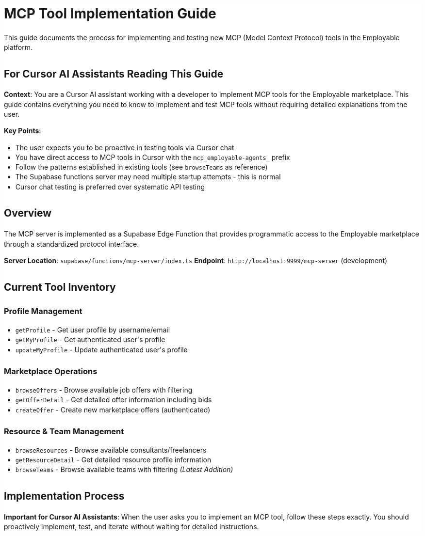 # MCP Tool Implementation Guide

This guide documents the process for implementing and testing new MCP (Model Context Protocol) tools in the Employable platform.

## For Cursor AI Assistants Reading This Guide

**Context**: You are a Cursor AI assistant working with a developer to implement MCP tools for the Employable marketplace. This guide contains everything you need to know to implement and test MCP tools without requiring detailed explanations from the user.

**Key Points**:
- The user expects you to be proactive in testing tools via Cursor chat
- You have direct access to MCP tools in Cursor with the `mcp_employable-agents_` prefix
- Follow the patterns established in existing tools (see `browseTeams` as reference)
- The Supabase functions server may need multiple startup attempts - this is normal
- Cursor chat testing is preferred over systematic API testing

## Overview

The MCP server is implemented as a Supabase Edge Function that provides programmatic access to the Employable marketplace through a standardized protocol interface.

**Server Location**: `supabase/functions/mcp-server/index.ts`
**Endpoint**: `http://localhost:9999/mcp-server` (development)

## Current Tool Inventory

### Profile Management
- `getProfile` - Get user profile by username/email
- `getMyProfile` - Get authenticated user's profile
- `updateMyProfile` - Update authenticated user's profile

### Marketplace Operations
- `browseOffers` - Browse available job offers with filtering
- `getOfferDetail` - Get detailed offer information including bids
- `createOffer` - Create new marketplace offers (authenticated)

### Resource & Team Management
- `browseResources` - Browse available consultants/freelancers
- `getResourceDetail` - Get detailed resource profile information
- `browseTeams` - Browse available teams with filtering *(Latest Addition)*

## Implementation Process

**Important for Cursor AI Assistants**: When the user asks you to implement an MCP tool, follow these steps exactly. You should proactively implement, test, and iterate without waiting for detailed instructions.

